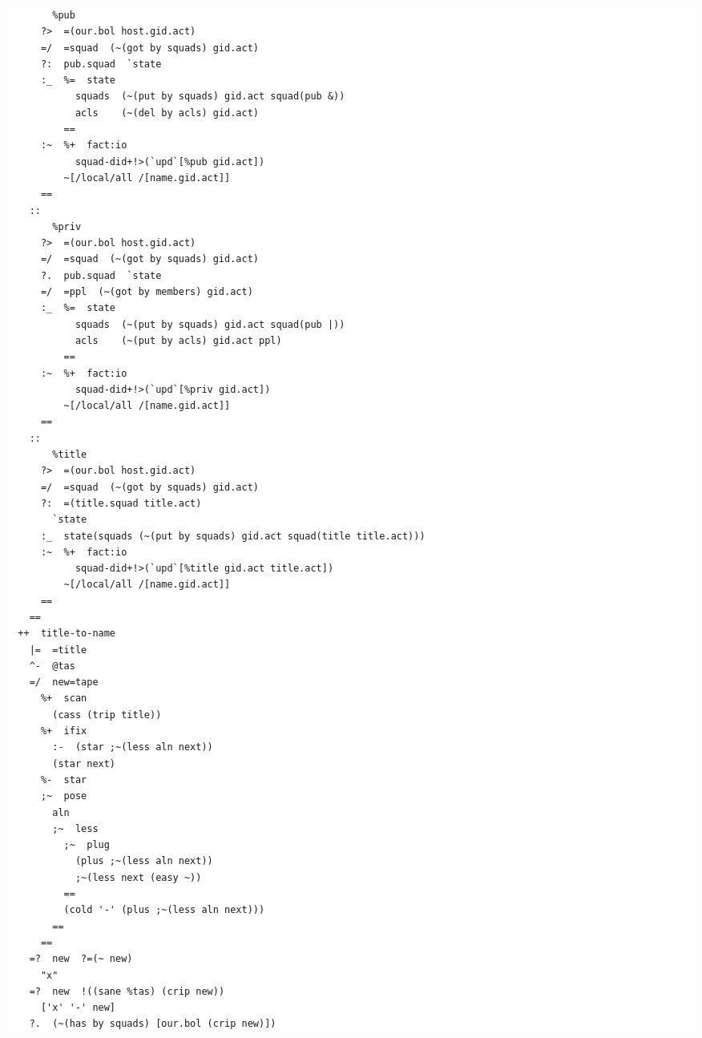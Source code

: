 ```hoon {% copy=true mode="collapse" %}
        %pub
      ?>  =(our.bol host.gid.act)
      =/  =squad  (~(got by squads) gid.act)
      ?:  pub.squad  `state
      :_  %=  state
            squads  (~(put by squads) gid.act squad(pub &))
            acls    (~(del by acls) gid.act)
          ==
      :~  %+  fact:io
            squad-did+!>(`upd`[%pub gid.act])
          ~[/local/all /[name.gid.act]]
      ==
    ::
        %priv
      ?>  =(our.bol host.gid.act)
      =/  =squad  (~(got by squads) gid.act)
      ?.  pub.squad  `state
      =/  =ppl  (~(got by members) gid.act)
      :_  %=  state
            squads  (~(put by squads) gid.act squad(pub |))
            acls    (~(put by acls) gid.act ppl)
          ==
      :~  %+  fact:io
            squad-did+!>(`upd`[%priv gid.act])
          ~[/local/all /[name.gid.act]]
      ==
    ::
        %title
      ?>  =(our.bol host.gid.act)
      =/  =squad  (~(got by squads) gid.act)
      ?:  =(title.squad title.act)
        `state
      :_  state(squads (~(put by squads) gid.act squad(title title.act)))
      :~  %+  fact:io
            squad-did+!>(`upd`[%title gid.act title.act])
          ~[/local/all /[name.gid.act]]
      ==
    ==
  ++  title-to-name
    |=  =title
    ^-  @tas
    =/  new=tape
      %+  scan
        (cass (trip title))
      %+  ifix
        :-  (star ;~(less aln next))
        (star next)
      %-  star
      ;~  pose
        aln
        ;~  less
          ;~  plug
            (plus ;~(less aln next))
            ;~(less next (easy ~))
          ==
          (cold '-' (plus ;~(less aln next)))
        ==
      ==
    =?  new  ?=(~ new)
      "x"
    =?  new  !((sane %tas) (crip new))
      ['x' '-' new]
    ?.  (~(has by squads) [our.bol (crip new)])
```